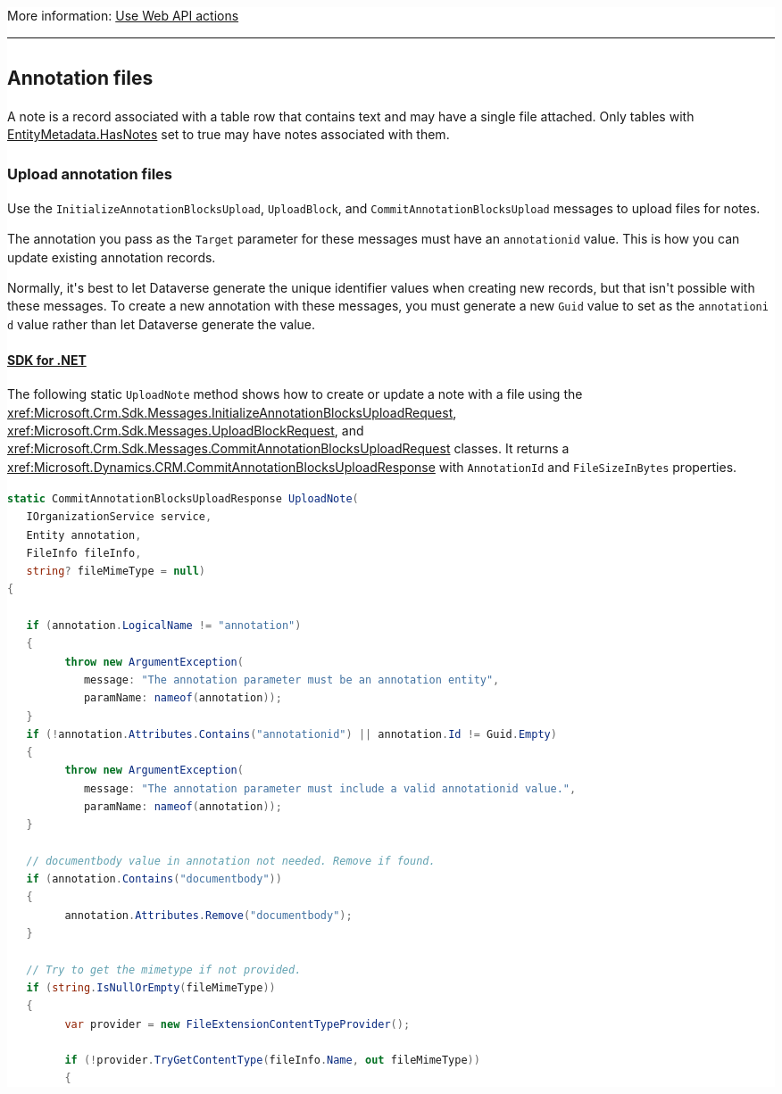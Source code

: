 More information: [Use Web API actions](webapi/use-web-api-actions.md)

---

## Annotation files

A note is a record associated with a table row that contains text and may have a single file attached. Only tables with [EntityMetadata.HasNotes](xref:Microsoft.Xrm.Sdk.Metadata.EntityMetadata.HasNotes) set to true may have notes associated with them.


### Upload annotation files

Use the `InitializeAnnotationBlocksUpload`, `UploadBlock`, and `CommitAnnotationBlocksUpload` messages to upload files for notes.

The annotation you pass as the `Target` parameter for these messages must have an `annotationid` value. This is how you can update existing annotation records.

Normally, it's best to let Dataverse generate the unique identifier values when creating new records, but that isn't possible with these messages. To create a new annotation with these messages, you must generate a new `Guid` value to set as the `annotationid` value rather than let Dataverse generate the value.

#### [SDK for .NET](#tab/sdk)

The following static `UploadNote` method shows how to create or update a note with a file using the <xref:Microsoft.Crm.Sdk.Messages.InitializeAnnotationBlocksUploadRequest>, <xref:Microsoft.Crm.Sdk.Messages.UploadBlockRequest>, and <xref:Microsoft.Crm.Sdk.Messages.CommitAnnotationBlocksUploadRequest> classes. It returns a <xref:Microsoft.Dynamics.CRM.CommitAnnotationBlocksUploadResponse> with `AnnotationId` and `FileSizeInBytes` properties.

```csharp
static CommitAnnotationBlocksUploadResponse UploadNote(
   IOrganizationService service,
   Entity annotation,
   FileInfo fileInfo,
   string? fileMimeType = null)
{

   if (annotation.LogicalName != "annotation")
   {
         throw new ArgumentException(
            message: "The annotation parameter must be an annotation entity",
            paramName: nameof(annotation));
   }
   if (!annotation.Attributes.Contains("annotationid") || annotation.Id != Guid.Empty)
   {
         throw new ArgumentException(
            message: "The annotation parameter must include a valid annotationid value.",
            paramName: nameof(annotation));
   }

   // documentbody value in annotation not needed. Remove if found.
   if (annotation.Contains("documentbody"))
   {
         annotation.Attributes.Remove("documentbody");
   }

   // Try to get the mimetype if not provided.
   if (string.IsNullOrEmpty(fileMimeType))
   {
         var provider = new FileExtensionContentTypeProvider();

         if (!provider.TryGetContentType(fileInfo.Name, out fileMimeType))
         {
```